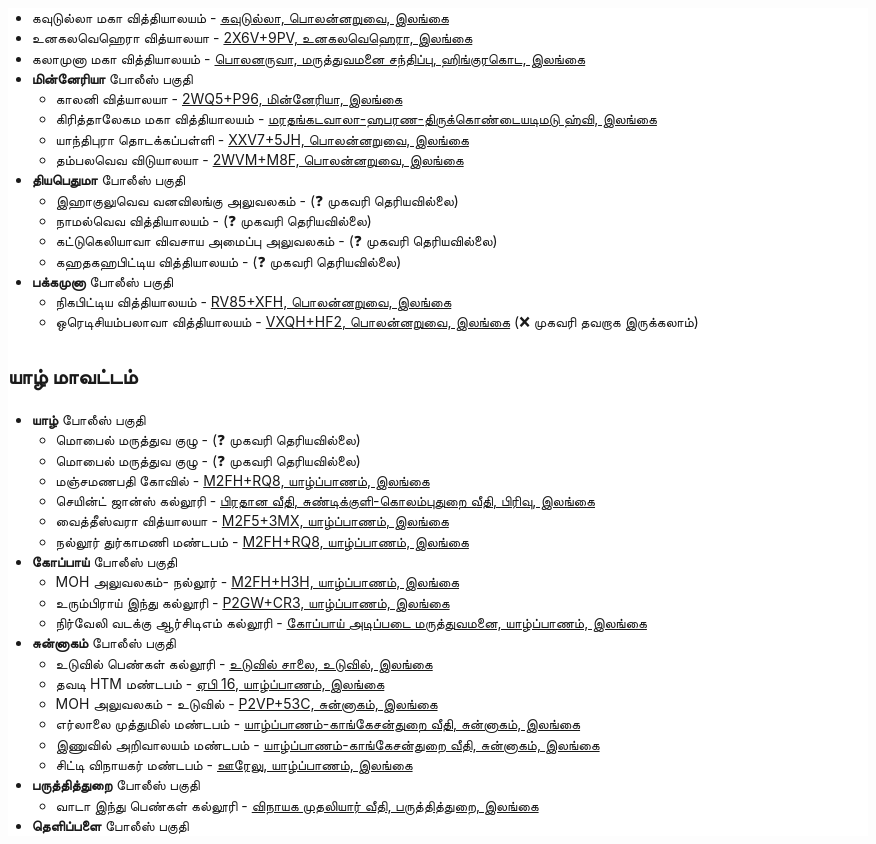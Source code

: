   * கவுடுல்லா மகா வித்தியாலயம் - [கவுடுல்லா, பொலன்னறுவை, இலங்கை](https://www.google.lk/maps/place/8.090403N,80.986858E) 
  * உனகலவெஹெரா வித்யாலயா - [2X6V+9PV, உனகலவெஹெரா, இலங்கை](https://www.google.lk/maps/place/8.010986N,80.994306E) 
  * கலாமுனா மகா வித்தியாலயம் - [பொலனருவா, மருத்துவமனை சந்திப்பு, ஹிங்குரகொட, இலங்கை](https://www.google.lk/maps/place/8.044334N,80.966734E) 
* **மின்னேரியா** போலீஸ் பகுதி
  * காலனி வித்யாலயா - [2WQ5+P96, மின்னேரியா, இலங்கை](https://www.google.lk/maps/place/8.039278N,80.908399E) 
  * கிரித்தாலேகம மகா வித்தியாலயம் - [மரதங்கடவாலா-ஹபரண-திருக்கொண்டையடிமடு ஹ்வி, இலங்கை](https://www.google.lk/maps/place/7.993554N,80.943648E) 
  * யாந்திபுரா தொடக்கப்பள்ளி - [XXV7+5JH, பொலன்னறுவை, இலங்கை](https://www.google.lk/maps/place/7.992943N,80.964115E) 
  * தம்பலவெவ விடுயாலயா - [2WVM+M8F, பொலன்னறுவை, இலங்கை](https://www.google.lk/maps/place/8.044187N,80.933303E) 
* **தியபெதுமா** போலீஸ் பகுதி
  * இஹாகுலுவெவ வனவிலங்கு அலுவலகம் - (❓ முகவரி தெரியவில்லை) 
  * நாமல்வெவ வித்தியாலயம் - (❓ முகவரி தெரியவில்லை) 
  * கட்டுகெலியாவா விவசாய அமைப்பு அலுவலகம் - (❓ முகவரி தெரியவில்லை) 
  * கஹதகஹபிட்டிய வித்தியாலயம் - (❓ முகவரி தெரியவில்லை) 
* **பக்கமுனா** போலீஸ் பகுதி
  * நிகபிட்டிய வித்தியாலயம் - [RV85+XFH, பொலன்னறுவை, இலங்கை](https://www.google.lk/maps/place/7.817431N,80.85872E) 
  * ஒரெடிசியம்பலாவா வித்தியாலயம் - [VXQH+HF2, பொலன்னறுவை, இலங்கை](https://www.google.lk/maps/place/7.888895N,80.978645E) (❌ முகவரி தவறாக இருக்கலாம்) 
## யாழ் மாவட்டம்
* **யாழ்** போலீஸ் பகுதி
  * மொபைல் மருத்துவ குழு - (❓ முகவரி தெரியவில்லை) 
  * மொபைல் மருத்துவ குழு - (❓ முகவரி தெரியவில்லை) 
  * மஞ்சமணபதி கோவில் - [M2FH+RQ8, யாழ்ப்பாணம், இலங்கை](https://www.google.lk/maps/place/9.674532N,80.029444E) 
  * செயின்ட் ஜான்ஸ் கல்லூரி - [பிரதான வீதி, சுண்டிக்குளி-கொலம்புதுறை வீதி, பிரிவு, இலங்கை](https://www.google.lk/maps/place/9.657495N,80.026568E) 
  * வைத்தீஸ்வரா வித்யாலயா - [M2F5+3MX, யாழ்ப்பாணம், இலங்கை](https://www.google.lk/maps/place/9.672726N,80.009234E) 
  * நல்லூர் துர்காமணி மண்டபம் - [M2FH+RQ8, யாழ்ப்பாணம், இலங்கை](https://www.google.lk/maps/place/9.674532N,80.029444E) 
* **கோப்பாய்** போலீஸ் பகுதி
  * MOH அலுவலகம்- நல்லூர் - [M2FH+H3H, யாழ்ப்பாணம், இலங்கை](https://www.google.lk/maps/place/9.673947N,80.027736E) 
  * உரும்பிராய் இந்து கல்லூரி - [P2GW+CR3, யாழ்ப்பாணம், இலங்கை](https://www.google.lk/maps/place/9.72601N,80.047054E) 
  * நிர்வேலி வடக்கு ஆர்சிடிஎம் கல்லூரி - [கோப்பாய் அடிப்படை மருத்துவமனை, யாழ்ப்பாணம், இலங்கை](https://www.google.lk/maps/place/9.711206N,80.059962E) 
* **சுன்னாகம்** போலீஸ் பகுதி
  * உடுவில் பெண்கள் கல்லூரி - [உடுவில் சாலை, உடுவில், இலங்கை](https://www.google.lk/maps/place/9.734484N,80.015916E) 
  * தவடி HTM மண்டபம் - [ஏபி 16, யாழ்ப்பாணம், இலங்கை](https://www.google.lk/maps/place/9.664467N,80.010483E) 
  * MOH அலுவலகம் - உடுவில் - [P2VP+53C, சுன்னாகம், இலங்கை](https://www.google.lk/maps/place/9.742938N,80.035132E) 
  * எர்லாலை முத்துமில் மண்டபம் - [யாழ்ப்பாணம்-காங்கேசன்துறை வீதி, சுன்னாகம், இலங்கை](https://www.google.lk/maps/place/9.750062N,80.029209E) 
  * இணுவில் அறிவாலயம் மண்டபம் - [யாழ்ப்பாணம்-காங்கேசன்துறை வீதி, சுன்னாகம், இலங்கை](https://www.google.lk/maps/place/9.734523N,80.023895E) 
  * சிட்டி விநாயகர் மண்டபம் - [ஊரேலு, யாழ்ப்பாணம், இலங்கை](https://www.google.lk/maps/place/9.736919N,80.041761E) 
* **பருத்தித்துறை** போலீஸ் பகுதி
  * வாடா இந்து பெண்கள் கல்லூரி - [விநாயக முதலியார் வீதி, பருத்தித்துறை, இலங்கை](https://www.google.lk/maps/place/9.817623N,80.23136E) 
* **தெளிப்பளை** போலீஸ் பகுதி